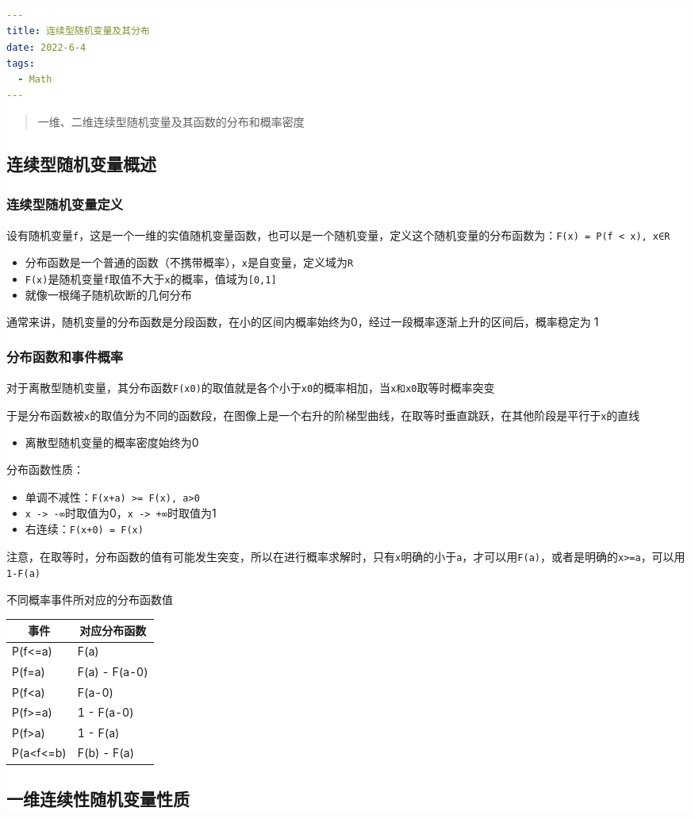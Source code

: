 ```yaml
---
title: 连续型随机变量及其分布
date: 2022-6-4
tags:
  - Math
---
```


> 一维、二维连续型随机变量及其函数的分布和概率密度

## 连续型随机变量概述

### 连续型随机变量定义

设有随机变量`f`，这是一个一维的实值随机变量函数，也可以是一个随机变量，定义这个随机变量的分布函数为：`F(x) = P(f < x), x∈R`

- 分布函数是一个普通的函数（不携带概率），`x`是自变量，定义域为`R`
- `F(x)`是随机变量`f`取值不大于`x`的概率，值域为`[0,1]`
- 就像一根绳子随机砍断的几何分布

通常来讲，随机变量的分布函数是分段函数，在小的区间内概率始终为0，经过一段概率逐渐上升的区间后，概率稳定为 1

### 分布函数和事件概率

对于离散型随机变量，其分布函数`F(x0)`的取值就是各个小于`x0`的概率相加，当`x和x0`取等时概率突变

于是分布函数被`x`的取值分为不同的函数段，在图像上是一个右升的阶梯型曲线，在取等时垂直跳跃，在其他阶段是平行于`x`的直线

- 离散型随机变量的概率密度始终为0

分布函数性质：

- 单调不减性：`F(x+a) >= F(x), a>0`
- `x -> -∞`时取值为0，`x -> +∞`时取值为1
- 右连续：`F(x+0) = F(x)`

注意，在取等时，分布函数的值有可能发生突变，所以在进行概率求解时，只有`x`明确的小于`a`，才可以用`F(a)`，或者是明确的`x>=a`，可以用`1-F(a)`

不同概率事件所对应的分布函数值

| 事件      | 对应分布函数  |
| --------- | ------------- |
| P(f<=a)   | F(a)          |
| P(f=a)    | F(a) - F(a-0) |
| P(f<a)    | F(a-0)        |
| P(f>=a)   | 1 - F(a-0)    |
| P(f>a)    | 1 - F(a)      |
| P(a<f<=b) | F(b) - F(a)   |

## 一维连续性随机变量性质
